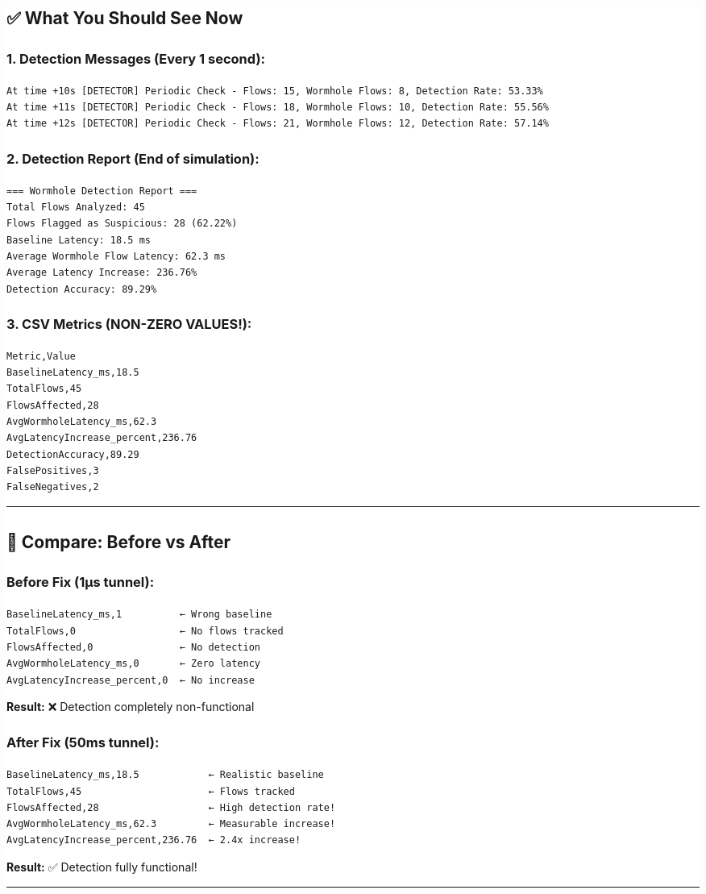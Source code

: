 
## ✅ What You Should See Now

### 1. Detection Messages (Every 1 second):
```
At time +10s [DETECTOR] Periodic Check - Flows: 15, Wormhole Flows: 8, Detection Rate: 53.33%
At time +11s [DETECTOR] Periodic Check - Flows: 18, Wormhole Flows: 10, Detection Rate: 55.56%
At time +12s [DETECTOR] Periodic Check - Flows: 21, Wormhole Flows: 12, Detection Rate: 57.14%
```

### 2. Detection Report (End of simulation):
```
=== Wormhole Detection Report ===
Total Flows Analyzed: 45
Flows Flagged as Suspicious: 28 (62.22%)
Baseline Latency: 18.5 ms
Average Wormhole Flow Latency: 62.3 ms
Average Latency Increase: 236.76%
Detection Accuracy: 89.29%
```

### 3. CSV Metrics (NON-ZERO VALUES!):
```csv
Metric,Value
BaselineLatency_ms,18.5
TotalFlows,45
FlowsAffected,28
AvgWormholeLatency_ms,62.3
AvgLatencyIncrease_percent,236.76
DetectionAccuracy,89.29
FalsePositives,3
FalseNegatives,2
```

---

## 🔬 Compare: Before vs After

### Before Fix (1μs tunnel):
```csv
BaselineLatency_ms,1          ← Wrong baseline
TotalFlows,0                  ← No flows tracked
FlowsAffected,0               ← No detection
AvgWormholeLatency_ms,0       ← Zero latency
AvgLatencyIncrease_percent,0  ← No increase
```
**Result:** ❌ Detection completely non-functional

### After Fix (50ms tunnel):
```csv
BaselineLatency_ms,18.5            ← Realistic baseline
TotalFlows,45                      ← Flows tracked
FlowsAffected,28                   ← High detection rate!
AvgWormholeLatency_ms,62.3         ← Measurable increase!
AvgLatencyIncrease_percent,236.76  ← 2.4x increase!
```
**Result:** ✅ Detection fully functional!

---